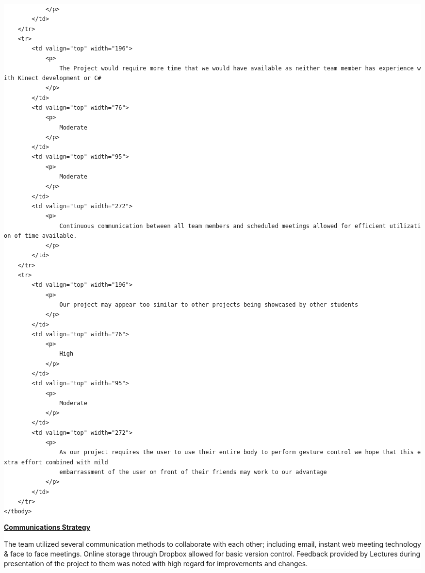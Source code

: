                 </p>
            </td>
        </tr>
        <tr>
            <td valign="top" width="196">
                <p>
                    The Project would require more time that we would have available as neither team member has experience with Kinect development or C#
                </p>
            </td>
            <td valign="top" width="76">
                <p>
                    Moderate
                </p>
            </td>
            <td valign="top" width="95">
                <p>
                    Moderate
                </p>
            </td>
            <td valign="top" width="272">
                <p>
                    Continuous communication between all team members and scheduled meetings allowed for efficient utilization of time available.
                </p>
            </td>
        </tr>
        <tr>
            <td valign="top" width="196">
                <p>
                    Our project may appear too similar to other projects being showcased by other students
                </p>
            </td>
            <td valign="top" width="76">
                <p>
                    High
                </p>
            </td>
            <td valign="top" width="95">
                <p>
                    Moderate
                </p>
            </td>
            <td valign="top" width="272">
                <p>
                    As our project requires the user to use their entire body to perform gesture control we hope that this extra effort combined with mild
                    embarrassment of the user on front of their friends may work to our advantage
                </p>
            </td>
        </tr>
    </tbody>
</table>
<p>
    <strong><u>Communications Strategy</u></strong>
</p>
<p>
    The team utilized several communication methods to collaborate with each other; including email, instant web meeting technology &amp; face to face
    meetings. Online storage through Dropbox allowed for basic version control. Feedback provided by Lectures during presentation of the project to them was
    noted with high regard for improvements and changes.
</p>
<h2>